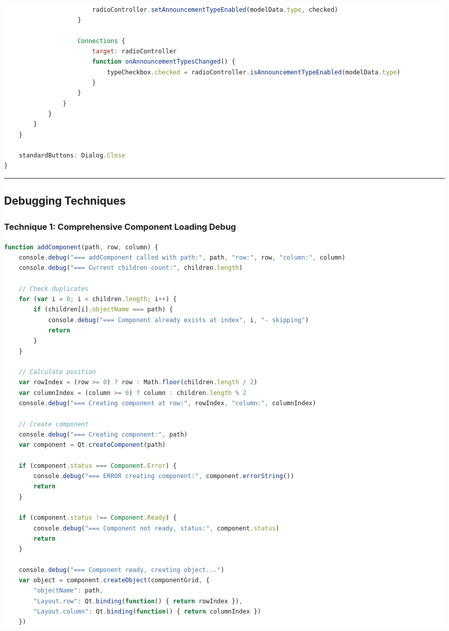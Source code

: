 ```qml
                        radioController.setAnnouncementTypeEnabled(modelData.type, checked)
                    }

                    Connections {
                        target: radioController
                        function onAnnouncementTypesChanged() {
                            typeCheckbox.checked = radioController.isAnnouncementTypeEnabled(modelData.type)
                        }
                    }
                }
            }
        }
    }

    standardButtons: Dialog.Close
}
```

---

## Debugging Techniques

### Technique 1: Comprehensive Component Loading Debug

```qml
function addComponent(path, row, column) {
    console.debug("=== addComponent called with path:", path, "row:", row, "column:", column)
    console.debug("=== Current children count:", children.length)

    // Check duplicates
    for (var i = 0; i < children.length; i++) {
        if (children[i].objectName === path) {
            console.debug("=== Component already exists at index", i, "- skipping")
            return
        }
    }

    // Calculate position
    var rowIndex = (row >= 0) ? row : Math.floor(children.length / 2)
    var columnIndex = (column >= 0) ? column : children.length % 2
    console.debug("=== Creating component at row:", rowIndex, "column:", columnIndex)

    // Create component
    console.debug("=== Creating component:", path)
    var component = Qt.createComponent(path)

    if (component.status === Component.Error) {
        console.debug("=== ERROR creating component:", component.errorString())
        return
    }

    if (component.status !== Component.Ready) {
        console.debug("=== Component not ready, status:", component.status)
        return
    }

    console.debug("=== Component ready, creating object...")
    var object = component.createObject(componentGrid, {
        "objectName": path,
        "Layout.row": Qt.binding(function() { return rowIndex }),
        "Layout.column": Qt.binding(function() { return columnIndex })
    })
```